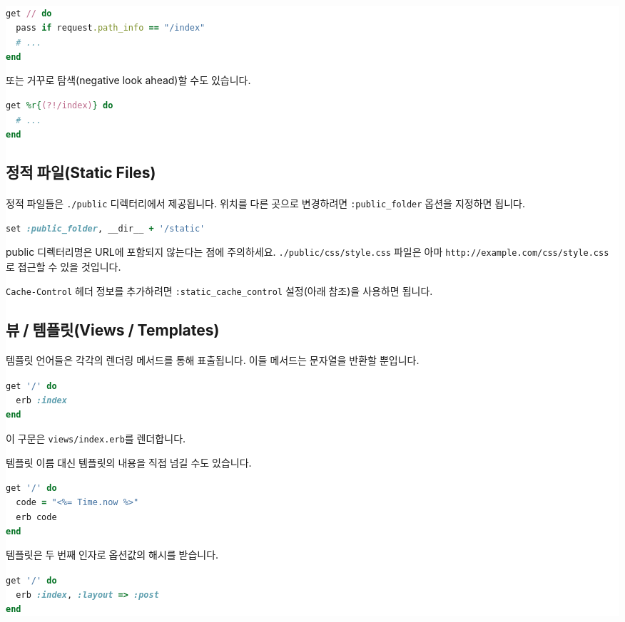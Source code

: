 ```ruby
get // do
  pass if request.path_info == "/index"
  # ...
end
```

또는 거꾸로 탐색(negative look ahead)할 수도 있습니다.

```ruby
get %r{(?!/index)} do
  # ...
end
```

## 정적 파일(Static Files)

정적 파일들은 `./public` 디렉터리에서 제공됩니다. 위치를 다른 곳으로
변경하려면 `:public_folder` 옵션을 지정하면 됩니다.

```ruby
set :public_folder, __dir__ + '/static'
```

public 디렉터리명은 URL에 포함되지 않는다는 점에 주의하세요.
`./public/css/style.css` 파일은 아마 `http://example.com/css/style.css` 로 접근할 수 있을 것입니다.

`Cache-Control` 헤더 정보를 추가하려면 `:static_cache_control` 설정(아래 참조)을 사용하면 됩니다.

## 뷰 / 템플릿(Views / Templates)

템플릿 언어들은 각각의 렌더링 메서드를 통해 표출됩니다.
이들 메서드는 문자열을 반환할 뿐입니다.

```ruby
get '/' do
  erb :index
end
```

이 구문은 `views/index.erb`를 렌더합니다.

템플릿 이름 대신 템플릿의 내용을 직접 넘길 수도 있습니다.

```ruby
get '/' do
  code = "<%= Time.now %>"
  erb code
end
```

템플릿은 두 번째 인자로 옵션값의 해시를 받습니다.

```ruby
get '/' do
  erb :index, :layout => :post
end
```
